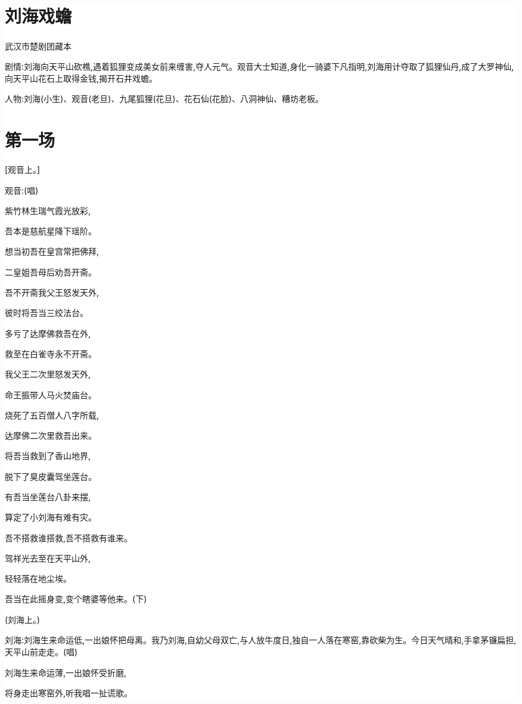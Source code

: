 # 刘海戏蟾

武汉市楚剧团藏本

剧情:刘海向天平山砍樵,遇着狐狸变成美女前来缠害,夺人元气。观音大士知道,身化一骑婆下凡指明,刘海用计夺取了狐狸仙丹,成了大罗神仙,向天平山花石上取得金钱,揭开石井戏蟾。

人物:刘海(小生)、观音(老旦)、九尾狐狸(花旦)、花石仙(花脸)、八洞神仙、糟坊老板。

# 第一场

[观音上。]

观音:(唱)

紫竹林生瑞气霞光放彩,

吾本是慈航星降下瑶阶。

想当初吾在皇宫常把佛拜,

二皇姐吾母后劝吾开斋。

吾不开斋我父王怒发天外,

彼时将吾当三绞法台。

多亏了达摩佛救吾在外,

救至在白雀寺永不开斋。

我父王二次里怒发天外,

命王振带人马火焚庙台。

烧死了五百僧人八字所载,

达摩佛二次里救吾出来。

将吾当救到了香山地界,

脱下了臭皮囊驾坐莲台。

有吾当坐莲台八卦来摆,

算定了小刘海有难有灾。

吾不搭救谁搭救,吾不搭救有谁来。

驾祥光去至在天平山外,

轻轻落在地尘埃。

吾当在此摇身变,变个瞎婆等他来。(下)

(刘海上。)

刘海:刘海生来命运低,一出娘怀把母离。我乃刘海,自幼父母双亡,与人放牛度日,独自一人落在寒窑,靠砍柴为生。今日天气晴和,手拿茅镰扁担,天平山前走走。(唱)

刘海生来命运薄,一出娘怀受折磨,

将身走出寒窑外,听我唱一扯谎歌。
